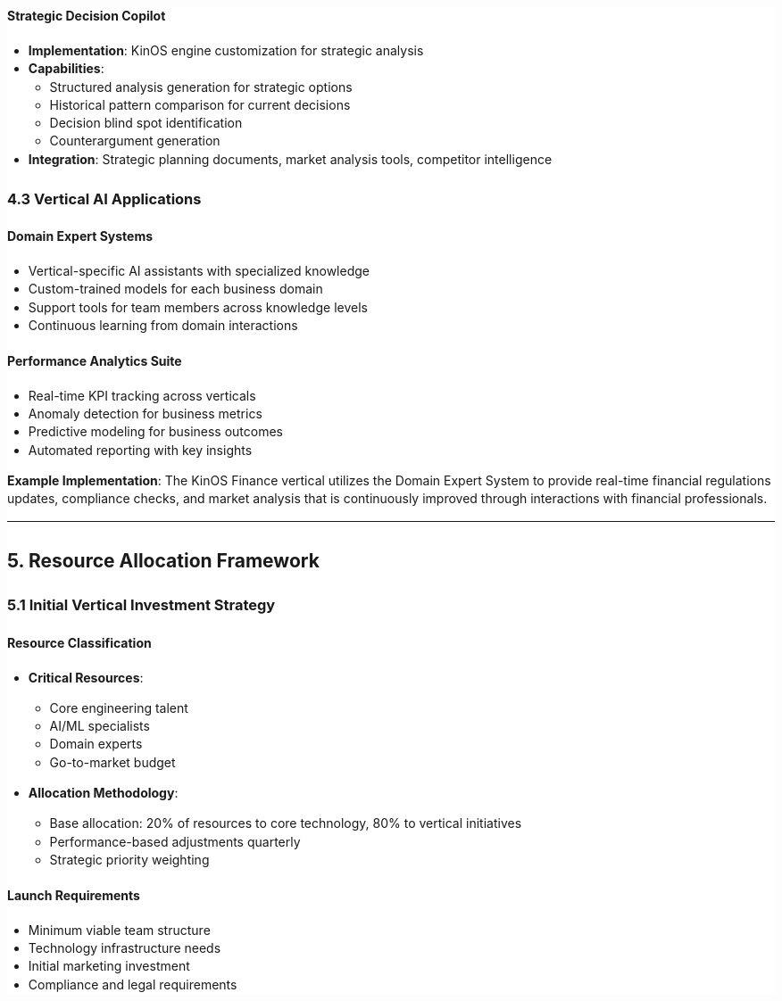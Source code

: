 #### Strategic Decision Copilot
- **Implementation**: KinOS engine customization for strategic analysis
- **Capabilities**:
  - Structured analysis generation for strategic options
  - Historical pattern comparison for current decisions
  - Decision blind spot identification
  - Counterargument generation
- **Integration**: Strategic planning documents, market analysis tools, competitor intelligence

### 4.3 Vertical AI Applications

#### Domain Expert Systems
- Vertical-specific AI assistants with specialized knowledge
- Custom-trained models for each business domain
- Support tools for team members across knowledge levels
- Continuous learning from domain interactions

#### Performance Analytics Suite
- Real-time KPI tracking across verticals
- Anomaly detection for business metrics
- Predictive modeling for business outcomes
- Automated reporting with key insights

**Example Implementation**: The KinOS Finance vertical utilizes the Domain Expert System to provide real-time financial regulations updates, compliance checks, and market analysis that is continuously improved through interactions with financial professionals.

---

## 5. Resource Allocation Framework

### 5.1 Initial Vertical Investment Strategy

#### Resource Classification
- **Critical Resources**:
  - Core engineering talent
  - AI/ML specialists
  - Domain experts
  - Go-to-market budget
  
- **Allocation Methodology**:
  - Base allocation: 20% of resources to core technology, 80% to vertical initiatives
  - Performance-based adjustments quarterly
  - Strategic priority weighting

#### Launch Requirements
- Minimum viable team structure
- Technology infrastructure needs
- Initial marketing investment
- Compliance and legal requirements
